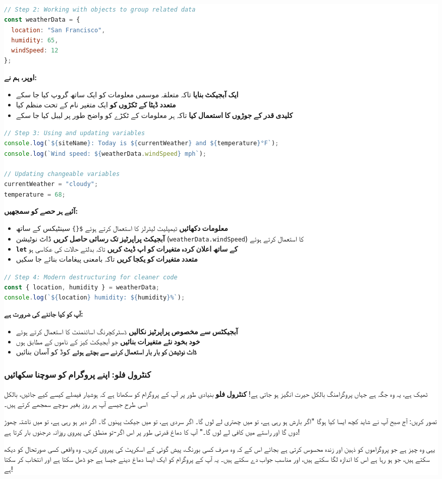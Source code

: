 ```javascript
// Step 2: Working with objects to group related data
const weatherData = {                       
  location: "San Francisco",
  humidity: 65,
  windSpeed: 12
};
```

**اوپر، ہم نے:**
- **ایک آبجیکٹ بنایا** تاکہ متعلقہ موسمی معلومات کو ایک ساتھ گروپ کیا جا سکے
- **متعدد ڈیٹا کے ٹکڑوں کو** ایک متغیر نام کے تحت منظم کیا
- **کلیدی قدر کے جوڑوں کا استعمال کیا** تاکہ ہر معلومات کے ٹکڑے کو واضح طور پر لیبل کیا جا سکے

```javascript
// Step 3: Using and updating variables
console.log(`${siteName}: Today is ${currentWeather} and ${temperature}°F`);
console.log(`Wind speed: ${weatherData.windSpeed} mph`);

// Updating changeable variables
currentWeather = "cloudy";                  
temperature = 68;                          
```

**آئیے ہر حصے کو سمجھیں:**
- **معلومات دکھائیں** ٹیمپلیٹ لیٹرلز کا استعمال کرتے ہوئے `${}` سینٹیکس کے ساتھ
- **آبجیکٹ پراپرٹیز تک رسائی حاصل کریں** ڈاٹ نوٹیشن (`weatherData.windSpeed`) کا استعمال کرتے ہوئے
- **`let` کے ساتھ اعلان کردہ متغیرات کو اپ ڈیٹ کریں** تاکہ بدلتے حالات کی عکاسی ہو
- **متعدد متغیرات کو یکجا کریں** تاکہ بامعنی پیغامات بنائے جا سکیں

```javascript
// Step 4: Modern destructuring for cleaner code
const { location, humidity } = weatherData; 
console.log(`${location} humidity: ${humidity}%`);
```

**آپ کو کیا جاننے کی ضرورت ہے:**
- **آبجیکٹس سے مخصوص پراپرٹیز نکالیں** ڈسٹرکچرنگ اسائنمنٹ کا استعمال کرتے ہوئے
- **خود بخود نئے متغیرات بنائیں** جو آبجیکٹ کیز کے ناموں کے مطابق ہوں
- **ڈاٹ نوٹیشن کو بار بار استعمال کرنے سے بچتے ہوئے** کوڈ کو آسان بنائیں

### کنٹرول فلو: اپنے پروگرام کو سوچنا سکھائیں

ٹھیک ہے، یہ وہ جگہ ہے جہاں پروگرامنگ بالکل حیرت انگیز ہو جاتی ہے! **کنٹرول فلو** بنیادی طور پر آپ کے پروگرام کو سکھانا ہے کہ ہوشیار فیصلے کیسے کیے جائیں، بالکل اسی طرح جیسے آپ ہر روز بغیر سوچے سمجھے کرتے ہیں۔

تصور کریں: آج صبح آپ نے شاید کچھ ایسا کیا ہوگا "اگر بارش ہو رہی ہے، تو میں چھتری لے لوں گا۔ اگر سردی ہے، تو میں جیکٹ پہنوں گا۔ اگر دیر ہو رہی ہے، تو میں ناشتہ چھوڑ دوں گا اور راستے میں کافی لے لوں گا۔" آپ کا دماغ قدرتی طور پر اس اگر-تو منطق کی پیروی روزانہ درجنوں بار کرتا ہے!

یہی وہ چیز ہے جو پروگراموں کو ذہین اور زندہ محسوس کرتی ہے بجائے اس کے کہ وہ صرف کسی بورنگ، پیش گوئی کے اسکرپٹ کی پیروی کریں۔ وہ واقعی کسی صورتحال کو دیکھ سکتے ہیں، جو ہو رہا ہے اس کا اندازہ لگا سکتے ہیں، اور مناسب جواب دے سکتے ہیں۔ یہ آپ کے پروگرام کو ایک ایسا دماغ دینے جیسا ہے جو ڈھل سکتا ہے اور انتخاب کر سکتا ہے!
